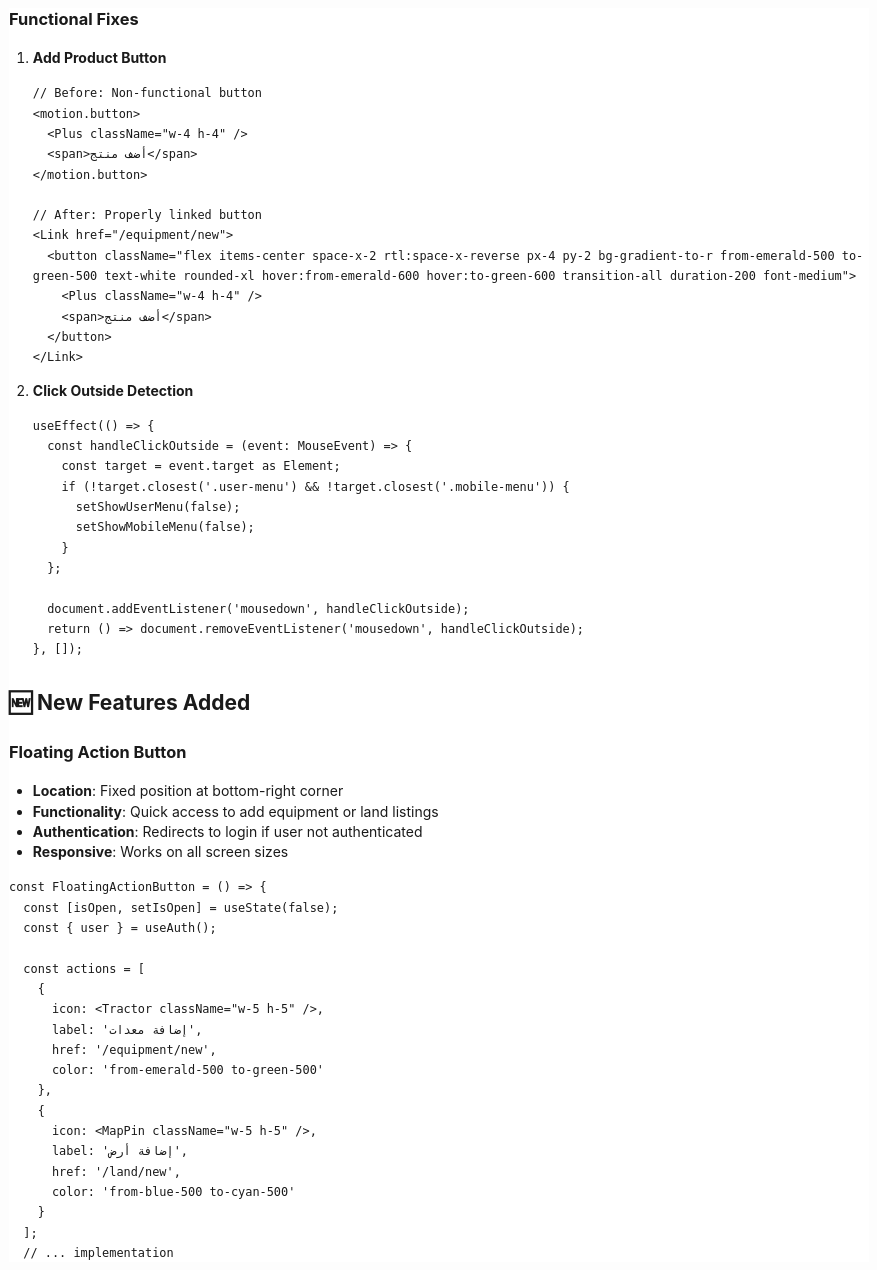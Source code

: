 ### **Functional Fixes**
1. **Add Product Button**
   ```tsx
   // Before: Non-functional button
   <motion.button>
     <Plus className="w-4 h-4" />
     <span>أضف منتج</span>
   </motion.button>

   // After: Properly linked button
   <Link href="/equipment/new">
     <button className="flex items-center space-x-2 rtl:space-x-reverse px-4 py-2 bg-gradient-to-r from-emerald-500 to-green-500 text-white rounded-xl hover:from-emerald-600 hover:to-green-600 transition-all duration-200 font-medium">
       <Plus className="w-4 h-4" />
       <span>أضف منتج</span>
     </button>
   </Link>
   ```

2. **Click Outside Detection**
   ```tsx
   useEffect(() => {
     const handleClickOutside = (event: MouseEvent) => {
       const target = event.target as Element;
       if (!target.closest('.user-menu') && !target.closest('.mobile-menu')) {
         setShowUserMenu(false);
         setShowMobileMenu(false);
       }
     };

     document.addEventListener('mousedown', handleClickOutside);
     return () => document.removeEventListener('mousedown', handleClickOutside);
   }, []);
   ```

## 🆕 **New Features Added**

### **Floating Action Button**
- **Location**: Fixed position at bottom-right corner
- **Functionality**: Quick access to add equipment or land listings
- **Authentication**: Redirects to login if user not authenticated
- **Responsive**: Works on all screen sizes

```tsx
const FloatingActionButton = () => {
  const [isOpen, setIsOpen] = useState(false);
  const { user } = useAuth();

  const actions = [
    {
      icon: <Tractor className="w-5 h-5" />,
      label: 'إضافة معدات',
      href: '/equipment/new',
      color: 'from-emerald-500 to-green-500'
    },
    {
      icon: <MapPin className="w-5 h-5" />,
      label: 'إضافة أرض',
      href: '/land/new',
      color: 'from-blue-500 to-cyan-500'
    }
  ];
  // ... implementation
```